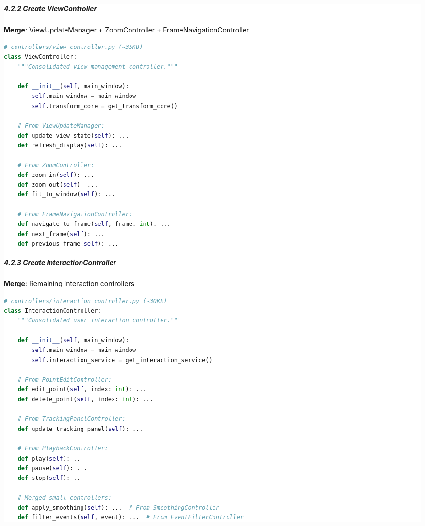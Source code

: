 ##### 4.2.2 Create ViewController
**Merge**: ViewUpdateManager + ZoomController + FrameNavigationController
```python
# controllers/view_controller.py (~35KB)
class ViewController:
    """Consolidated view management controller."""

    def __init__(self, main_window):
        self.main_window = main_window
        self.transform_core = get_transform_core()

    # From ViewUpdateManager:
    def update_view_state(self): ...
    def refresh_display(self): ...

    # From ZoomController:
    def zoom_in(self): ...
    def zoom_out(self): ...
    def fit_to_window(self): ...

    # From FrameNavigationController:
    def navigate_to_frame(self, frame: int): ...
    def next_frame(self): ...
    def previous_frame(self): ...
```

##### 4.2.3 Create InteractionController
**Merge**: Remaining interaction controllers
```python
# controllers/interaction_controller.py (~30KB)
class InteractionController:
    """Consolidated user interaction controller."""

    def __init__(self, main_window):
        self.main_window = main_window
        self.interaction_service = get_interaction_service()

    # From PointEditController:
    def edit_point(self, index: int): ...
    def delete_point(self, index: int): ...

    # From TrackingPanelController:
    def update_tracking_panel(self): ...

    # From PlaybackController:
    def play(self): ...
    def pause(self): ...
    def stop(self): ...

    # Merged small controllers:
    def apply_smoothing(self): ...  # From SmoothingController
    def filter_events(self, event): ...  # From EventFilterController
```
